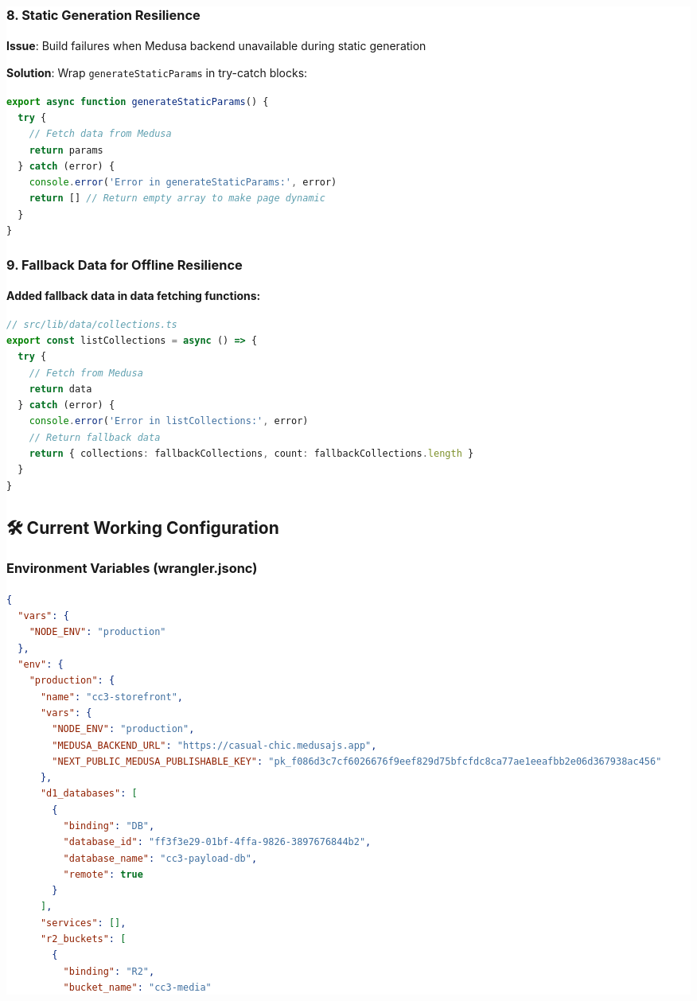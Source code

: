 ### 8. **Static Generation Resilience**

**Issue**: Build failures when Medusa backend unavailable during static generation

**Solution**: Wrap `generateStaticParams` in try-catch blocks:
```typescript
export async function generateStaticParams() {
  try {
    // Fetch data from Medusa
    return params
  } catch (error) {
    console.error('Error in generateStaticParams:', error)
    return [] // Return empty array to make page dynamic
  }
}
```

### 9. **Fallback Data for Offline Resilience**

**Added fallback data in data fetching functions:**
```typescript
// src/lib/data/collections.ts
export const listCollections = async () => {
  try {
    // Fetch from Medusa
    return data
  } catch (error) {
    console.error('Error in listCollections:', error)
    // Return fallback data
    return { collections: fallbackCollections, count: fallbackCollections.length }
  }
}
```

## 🛠️ **Current Working Configuration**

### Environment Variables (wrangler.jsonc)
```json
{
  "vars": {
    "NODE_ENV": "production"
  },
  "env": {
    "production": {
      "name": "cc3-storefront",
      "vars": {
        "NODE_ENV": "production",
        "MEDUSA_BACKEND_URL": "https://casual-chic.medusajs.app",
        "NEXT_PUBLIC_MEDUSA_PUBLISHABLE_KEY": "pk_f086d3c7cf6026676f9eef829d75bfcfdc8ca77ae1eeafbb2e06d367938ac456"
      },
      "d1_databases": [
        {
          "binding": "DB",
          "database_id": "ff3f3e29-01bf-4ffa-9826-3897676844b2",
          "database_name": "cc3-payload-db",
          "remote": true
        }
      ],
      "services": [],
      "r2_buckets": [
        {
          "binding": "R2",
          "bucket_name": "cc3-media"
```